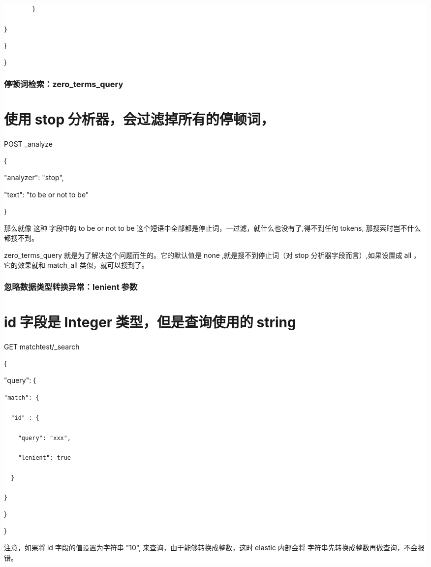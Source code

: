             }

    }

  }

}

### 停顿词检索：zero_terms_query

# 使用 stop 分析器，会过滤掉所有的停顿词，



POST _analyze

{

  "analyzer": "stop",

  "text": "to be or not to be"

}



那么就像 这种 字段中的 to be or not to be 这个短语中全部都是停止词，一过滤，就什么也没有了,得不到任何 tokens, 那搜索时岂不什么都搜不到。



zero_terms_query 就是为了解决这个问题而生的。它的默认值是 none ,就是搜不到停止词（对 stop 分析器字段而言）,如果设置成 all ，它的效果就和 match_all 类似，就可以搜到了。

### 忽略数据类型转换异常：lenient 参数

# id 字段是 Integer 类型，但是查询使用的 string 

GET matchtest/_search

{

  "query": {

    "match": {

      "id" : {

        "query": "xxx",

        "lenient": true

      }

    }

  }

}



注意，如果将 id 字段的值设置为字符串 "10", 来查询，由于能够转换成整数，这时 elastic 内部会将 字符串先转换成整数再做查询，不会报错。
